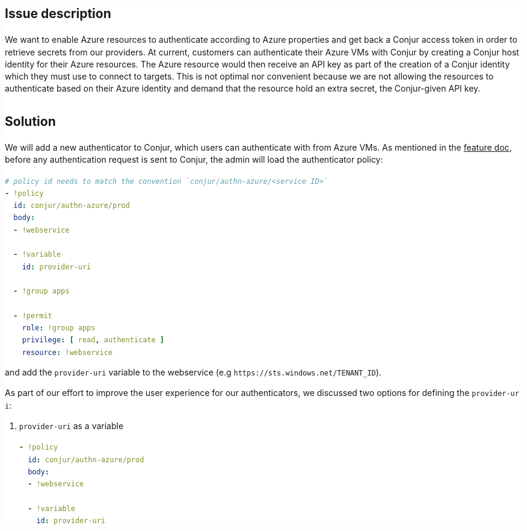 ## Issue description

We want to enable Azure resources to authenticate according to Azure 
properties and get back a Conjur access token in order to retrieve secrets from our providers. At current, customers can authenticate their Azure 
VMs with Conjur by creating a Conjur host identity for their Azure resources. The Azure resource would then receive an API key as part of the 
creation of a Conjur identity which they must use to connect to targets. This is not optimal nor convenient because we are not allowing the 
resources to authenticate based on their Azure identity and demand that the resource hold an extra secret, the Conjur-given API key.

## Solution

We will add a new authenticator to Conjur, which users can authenticate with from Azure VMs. As mentioned in the [feature doc](https://app.zenhub.com/workspaces/appliance-development-5c9cf04bfa1c204b63eddcc6/issues/cyberark/conjur/1266), before any authentication 
request is sent to Conjur, the admin will load the authenticator policy: 

```yaml
# policy id needs to match the convention `conjur/authn-azure/<service ID>`
- !policy
  id: conjur/authn-azure/prod
  body:
  - !webservice

  - !variable
    id: provider-uri  
      
  - !group apps
  
  - !permit
    role: !group apps
    privilege: [ read, authenticate ]
    resource: !webservice
```

and add the `provider-uri` variable to the webservice (e.g `https://sts.windows.net/TENANT_ID`). 

As part of our effort to improve the user experience for our authenticators, we discussed two options for defining the `provider-uri`:
 
1. `provider-uri` as a variable
    ```yaml
    - !policy
      id: conjur/authn-azure/prod
      body:
      - !webservice
    
      - !variable
        id: provider-uri      
    ```
    